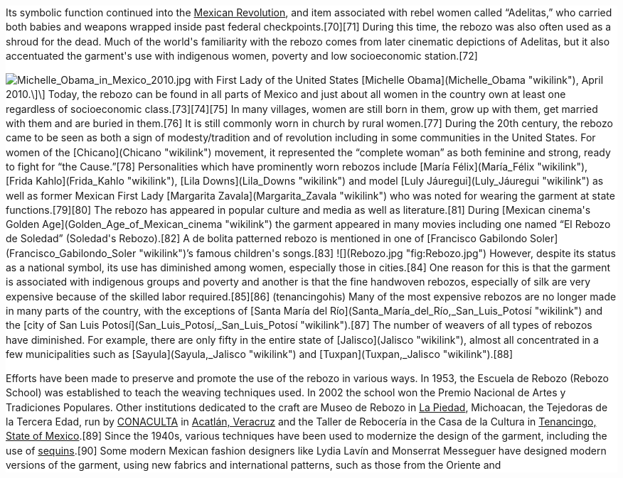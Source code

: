 Its symbolic function continued into the [Mexican
Revolution](Mexican_Revolution "wikilink"), and item associated with
rebel women called “Adelitas,” who carried both babies and weapons
wrapped inside past federal checkpoints.[70][71] During this time, the
rebozo was also often used as a shroud for the dead. Much of the world's
familiarity with the rebozo comes from later cinematic depictions of
Adelitas, but it also accentuated the garment's use with indigenous
women, poverty and low socioeconomic station.[72]

<img src="Michelle_Obama_in_Mexico_2010.jpg" title="fig:Michelle_Obama_in_Mexico_2010.jpg" width="150" alt="Michelle_Obama_in_Mexico_2010.jpg" />
with First Lady of the United States [Michelle
Obama](Michelle_Obama "wikilink"), April 2010.\]\] Today, the rebozo can
be found in all parts of Mexico and just about all women in the country
own at least one regardless of socioeconomic class.[73][74][75] In many
villages, women are still born in them, grow up with them, get married
with them and are buried in them.[76] It is still commonly worn in
church by rural women.[77] During the 20th century, the rebozo came to
be seen as both a sign of modesty/tradition and of revolution including
in some communities in the United States. For women of the
[Chicano](Chicano "wikilink") movement, it represented the “complete
woman” as both feminine and strong, ready to fight for “the Cause.”[78]
Personalities which have prominently worn rebozos include [María
Félix](María_Félix "wikilink"), [Frida Kahlo](Frida_Kahlo "wikilink"),
[Lila Downs](Lila_Downs "wikilink") and model [Luly
Jáuregui](Luly_Jáuregui "wikilink") as well as former Mexican First Lady
[Margarita Zavala](Margarita_Zavala "wikilink") who was noted for
wearing the garment at state functions.[79][80] The rebozo has appeared
in popular culture and media as well as literature.[81] During [Mexican
cinema's Golden Age](Golden_Age_of_Mexican_cinema "wikilink") the
garment appeared in many movies including one named “El Rebozo de
Soledad” (Soledad's Rebozo).[82] A de bolita patterned rebozo is
mentioned in one of [Francisco Gabilondo
Soler](Francisco_Gabilondo_Soler "wikilink")’s famous children's
songs.[83] ![](Rebozo.jpg "fig:Rebozo.jpg") However, despite its status
as a national symbol, its use has diminished among women, especially
those in cities.[84] One reason for this is that the garment is
associated with indigenous groups and poverty and another is that the
fine handwoven rebozos, especially of silk are very expensive because of
the skilled labor required.[85][86] (tenancingohis) Many of the most
expensive rebozos are no longer made in many parts of the country, with
the exceptions of [Santa María del
Río](Santa_María_del_Río,_San_Luis_Potosí "wikilink") and the [city of
San Luis Potosí](San_Luis_Potosí,_San_Luis_Potosí "wikilink").[87] The
number of weavers of all types of rebozos have diminished. For example,
there are only fifty in the entire state of
[Jalisco](Jalisco "wikilink"), almost all concentrated in a few
municipalities such as [Sayula](Sayula,_Jalisco "wikilink") and
[Tuxpan](Tuxpan,_Jalisco "wikilink").[88]

Efforts have been made to preserve and promote the use of the rebozo in
various ways. In 1953, the Escuela de Rebozo (Rebozo School) was
established to teach the weaving techniques used. In 2002 the school won
the Premio Nacional de Artes y Tradiciones Populares. Other institutions
dedicated to the craft are Museo de Rebozo in [La
Piedad](La_Piedad "wikilink"), Michoacan, the Tejedoras de la Tercera
Edad, run by [CONACULTA](CONACULTA "wikilink") in [Acatlán,
Veracruz](Acatlán,_Veracruz "wikilink") and the Taller de Rebocería in
the Casa de la Cultura in [Tenancingo, State of
Mexico](Tenancingo,_State_of_Mexico "wikilink").[89] Since the 1940s,
various techniques have been used to modernize the design of the
garment, including the use of [sequins](sequin "wikilink").[90] Some
modern Mexican fashion designers like Lydia Lavín and Monserrat
Messeguer have designed modern versions of the garment, using new
fabrics and international patterns, such as those from the Oriente and